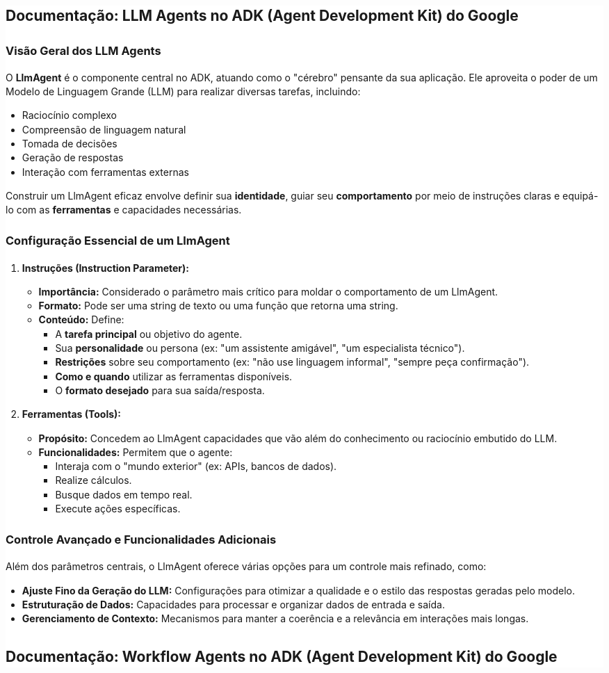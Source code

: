 ## Documentação: LLM Agents no ADK (Agent Development Kit) do Google

### Visão Geral dos LLM Agents

O **LlmAgent** é o componente central no ADK, atuando como o "cérebro" pensante da sua aplicação. Ele aproveita o poder de um Modelo de Linguagem Grande (LLM) para realizar diversas tarefas, incluindo:

- Raciocínio complexo
- Compreensão de linguagem natural
- Tomada de decisões
- Geração de respostas
- Interação com ferramentas externas

Construir um LlmAgent eficaz envolve definir sua **identidade**, guiar seu **comportamento** por meio de instruções claras e equipá-lo com as **ferramentas** e capacidades necessárias.

### Configuração Essencial de um LlmAgent

1. **Instruções (Instruction Parameter):**
    
    - **Importância:** Considerado o parâmetro mais crítico para moldar o comportamento de um LlmAgent.
    - **Formato:** Pode ser uma string de texto ou uma função que retorna uma string.
    - **Conteúdo:** Define:
        - A **tarefa principal** ou objetivo do agente.
        - Sua **personalidade** ou persona (ex: "um assistente amigável", "um especialista técnico").
        - **Restrições** sobre seu comportamento (ex: "não use linguagem informal", "sempre peça confirmação").
        - **Como e quando** utilizar as ferramentas disponíveis.
        - O **formato desejado** para sua saída/resposta.
2. **Ferramentas (Tools):**
    
    - **Propósito:** Concedem ao LlmAgent capacidades que vão além do conhecimento ou raciocínio embutido do LLM.
    - **Funcionalidades:** Permitem que o agente:
        - Interaja com o "mundo exterior" (ex: APIs, bancos de dados).
        - Realize cálculos.
        - Busque dados em tempo real.
        - Execute ações específicas.

### Controle Avançado e Funcionalidades Adicionais

Além dos parâmetros centrais, o LlmAgent oferece várias opções para um controle mais refinado, como:

- **Ajuste Fino da Geração do LLM:** Configurações para otimizar a qualidade e o estilo das respostas geradas pelo modelo.
- **Estruturação de Dados:** Capacidades para processar e organizar dados de entrada e saída.
- **Gerenciamento de Contexto:** Mecanismos para manter a coerência e a relevância em interações mais longas.

## Documentação: Workflow Agents no ADK (Agent Development Kit) do Google
